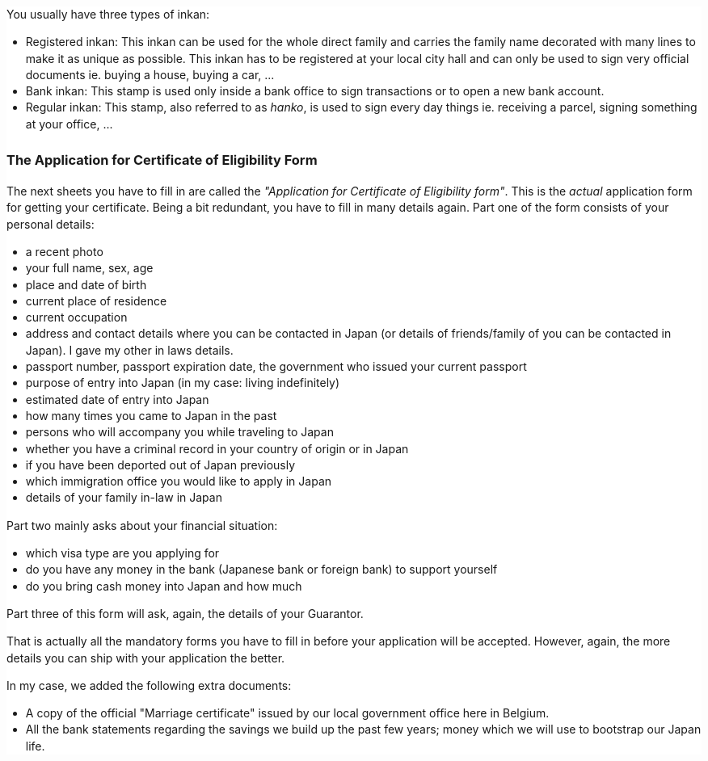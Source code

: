 You usually have three types of inkan:

* Registered inkan: This inkan can be used for the whole direct family and
  carries the family name decorated with many lines to make it as unique as
  possible. This inkan has to be registered at your local city hall and can only
  be used to sign very official documents ie. buying a house, buying a car, ...
* Bank inkan: This stamp is used only inside a bank office to sign transactions
  or to open a new bank account.
* Regular inkan: This stamp, also referred to as *hanko*, is used to sign every
  day things ie. receiving a parcel, signing something at your office, ...
  
### The Application for Certificate of Eligibility Form  

The next sheets you have to fill in are called the *"Application for Certificate
of Eligibility form"*. This is the *actual* application form for getting your
certificate. Being a bit redundant, you have to fill in many details again. Part
one of the form consists of your personal details:

* a recent photo
* your full name, sex, age
* place and date of birth
* current place of residence
* current occupation
* address and contact details where you can be contacted in Japan (or
  details of friends/family of you can be contacted in Japan). I gave my other
  in laws details.
* passport number, passport expiration date, the government who issued your
  current passport
* purpose of entry into Japan (in my case: living indefinitely)
* estimated date of entry into Japan
* how many times you came to Japan in the past
* persons who will accompany you while traveling to Japan
* whether you have a criminal record in your country of origin or in Japan
* if you have been deported out of Japan previously
* which immigration office you would like to apply in Japan
* details of your family in-law in Japan

Part two mainly asks about your financial situation:

* which visa type are you applying for
* do you have any money in the bank (Japanese bank or foreign bank) to support
  yourself
* do you bring cash money into Japan and how much

Part three of this form will ask, again, the details of your Guarantor.

That is actually all the mandatory forms you have to fill in before your
application will be accepted. However, again, the more details you can ship with
your application the better.

In my case, we added the following extra documents:

* A copy of the official "Marriage certificate" issued by our local government office here
  in Belgium.
* All the bank statements regarding the savings we build up the past few years;
  money which we will use to bootstrap our Japan life.
